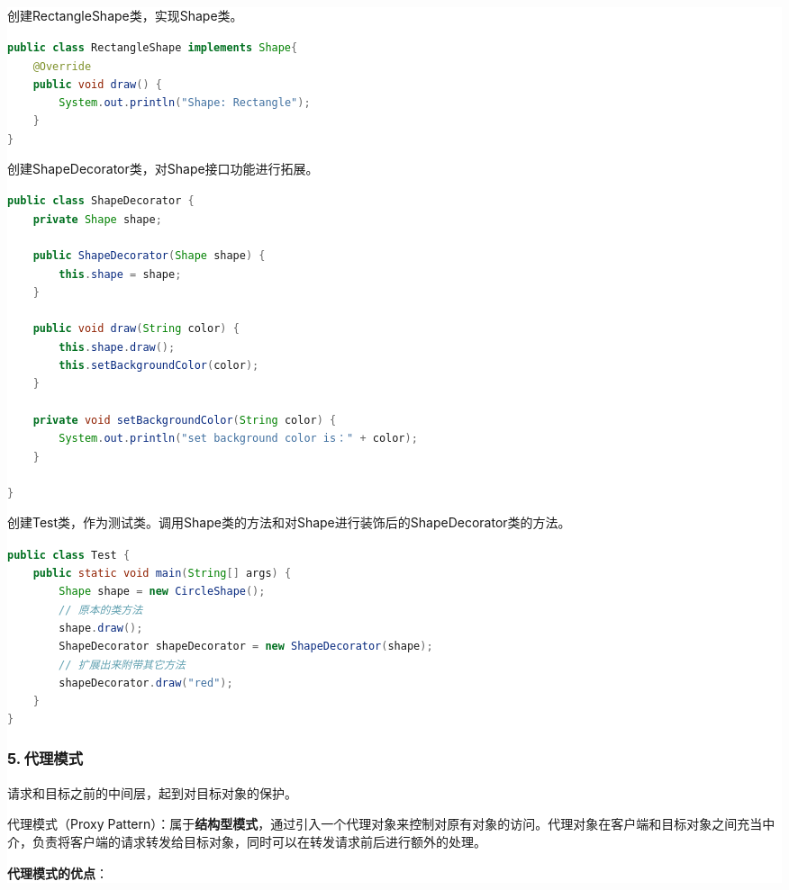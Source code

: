 创建RectangleShape类，实现Shape类。

```java
public class RectangleShape implements Shape{
    @Override
    public void draw() {
        System.out.println("Shape: Rectangle");
    }
}
```

创建ShapeDecorator类，对Shape接口功能进行拓展。

```java
public class ShapeDecorator {
    private Shape shape;

    public ShapeDecorator(Shape shape) {
        this.shape = shape;
    }

    public void draw(String color) {
        this.shape.draw();
        this.setBackgroundColor(color);
    }

    private void setBackgroundColor(String color) {
        System.out.println("set background color is：" + color);
    }

}
```

创建Test类，作为测试类。调用Shape类的方法和对Shape进行装饰后的ShapeDecorator类的方法。

```java
public class Test {
    public static void main(String[] args) {
        Shape shape = new CircleShape();
        // 原本的类方法
        shape.draw();
        ShapeDecorator shapeDecorator = new ShapeDecorator(shape);
        // 扩展出来附带其它方法
        shapeDecorator.draw("red");
    }
}
```

### 5. 代理模式

请求和目标之前的中间层，起到对目标对象的保护。

代理模式（Proxy Pattern）：属于**结构型模式**，通过引入一个代理对象来控制对原有对象的访问。代理对象在客户端和目标对象之间充当中介，负责将客户端的请求转发给目标对象，同时可以在转发请求前后进行额外的处理。

**代理模式的优点**：

